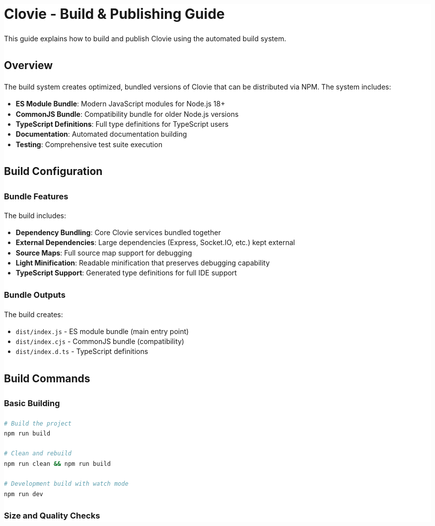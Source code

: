 # Clovie - Build & Publishing Guide

This guide explains how to build and publish Clovie using the automated build system.

## Overview

The build system creates optimized, bundled versions of Clovie that can be distributed via NPM. The system includes:

- **ES Module Bundle**: Modern JavaScript modules for Node.js 18+
- **CommonJS Bundle**: Compatibility bundle for older Node.js versions
- **TypeScript Definitions**: Full type definitions for TypeScript users
- **Documentation**: Automated documentation building
- **Testing**: Comprehensive test suite execution

## Build Configuration

### Bundle Features

The build includes:

- **Dependency Bundling**: Core Clovie services bundled together
- **External Dependencies**: Large dependencies (Express, Socket.IO, etc.) kept external
- **Source Maps**: Full source map support for debugging
- **Light Minification**: Readable minification that preserves debugging capability
- **TypeScript Support**: Generated type definitions for full IDE support

### Bundle Outputs

The build creates:

- `dist/index.js` - ES module bundle (main entry point)
- `dist/index.cjs` - CommonJS bundle (compatibility)
- `dist/index.d.ts` - TypeScript definitions

## Build Commands

### Basic Building

```bash
# Build the project
npm run build

# Clean and rebuild
npm run clean && npm run build

# Development build with watch mode
npm run dev
```

### Size and Quality Checks

